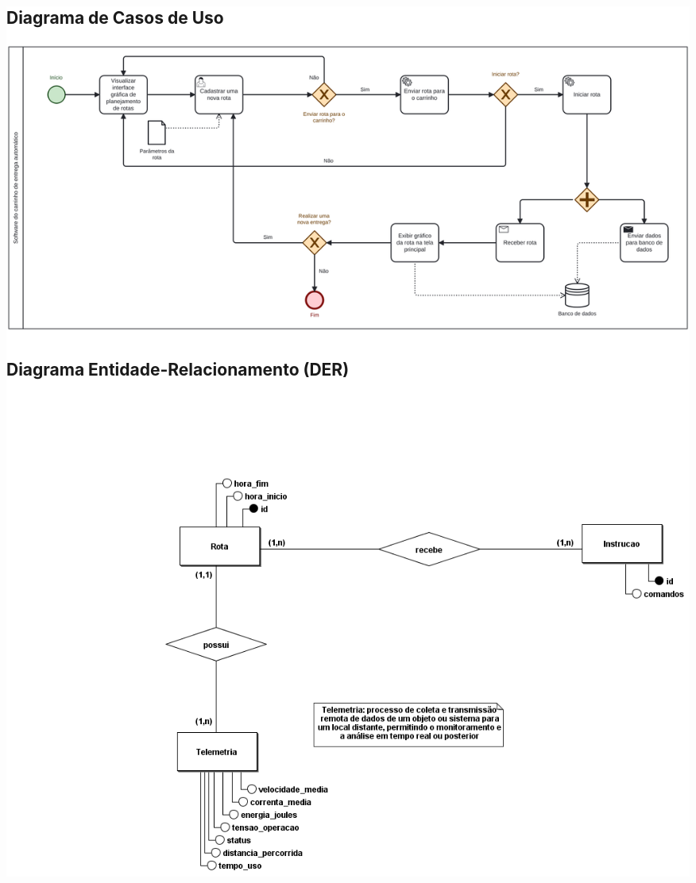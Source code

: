 ## Diagrama de Casos de Uso

![Diagrama BPMN](diagramas/diagrama_bpmn.svg)

## Diagrama Entidade-Relacionamento (DER)

![DER](diagramas/der_pi1.png)
